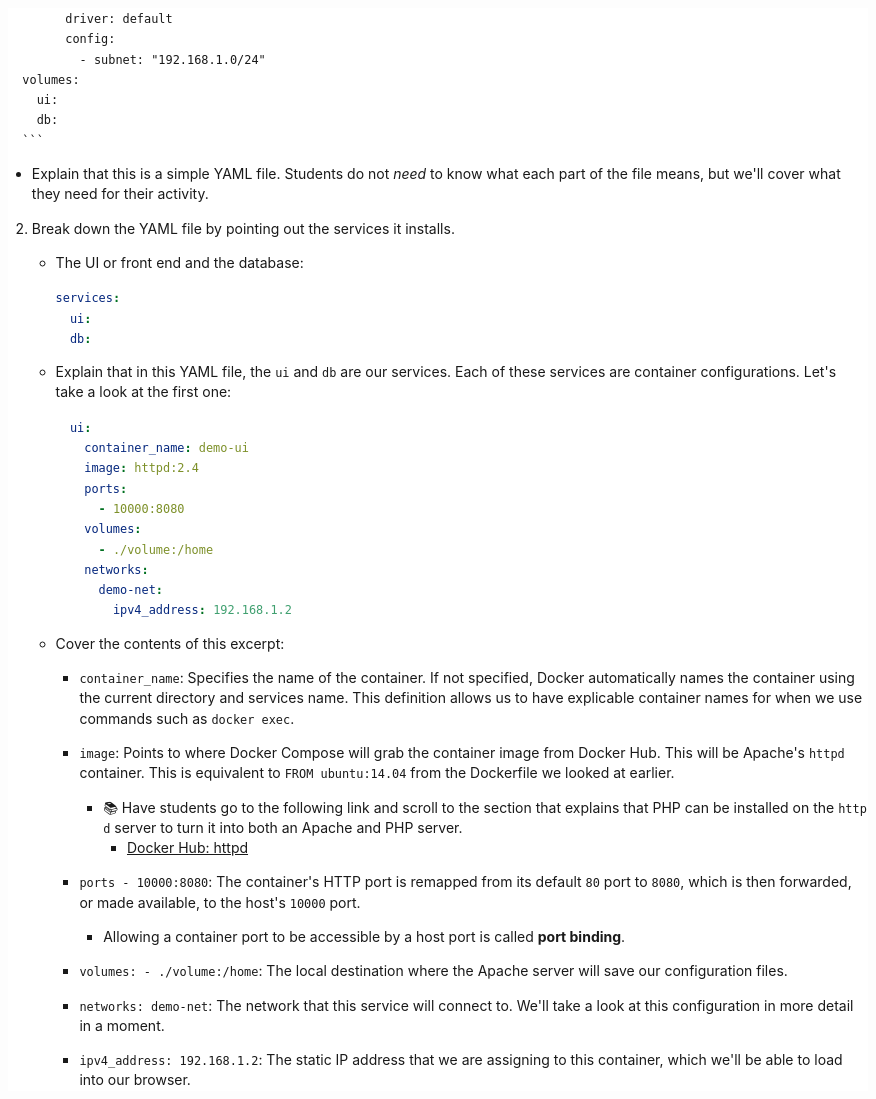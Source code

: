             driver: default
            config:
              - subnet: "192.168.1.0/24"
      volumes:
        ui:
        db:
      ```

   - Explain that this is a simple YAML file. Students do not _need_ to know what each part of the file means, but we'll cover what they need for their activity.

2. Break down the YAML file by pointing out the services it installs.

    - The UI or front end and the database:

      ```YAML
      services:
        ui:
        db:
      ```

   - Explain that in this YAML file, the `ui` and `db` are our services. Each of these services are container configurations. Let's take a look at the first one:

      ```YAML
        ui:
          container_name: demo-ui
          image: httpd:2.4
          ports:
            - 10000:8080
          volumes:
            - ./volume:/home
          networks:
            demo-net:
              ipv4_address: 192.168.1.2
      ```

   - Cover the contents of this excerpt:

      - `container_name`: Specifies the name of the container. If not specified, Docker automatically names the container using the current directory and services name. This definition allows us to have explicable container names for when we use commands such as `docker exec`.

      - `image`: Points to where Docker Compose will grab the container image from Docker Hub. This will be Apache's `httpd` container. This is equivalent to `FROM ubuntu:14.04` from the Dockerfile we looked at earlier.

        - :books: Have students go to the following link and scroll to the section that explains that PHP can be installed on the `httpd` server to turn it into both an Apache and PHP server.
          - [Docker Hub: httpd](https://hub.docker.com/_/httpd)
      
      - `ports - 10000:8080`: The container's HTTP port is remapped from its default `80` port to `8080`, which is then forwarded, or made available, to the host's `10000` port. 
        - Allowing a container port to be accessible by a host port is called **port binding**.
      - `volumes: - ./volume:/home`: The local destination where the Apache server will save our configuration files.
      -  `networks: demo-net`: The network that this service will connect to. We'll take a look at this configuration in more detail in a moment.
      - `ipv4_address: 192.168.1.2`: The static IP address that we are assigning to this container, which we'll be able to load into our browser.
   